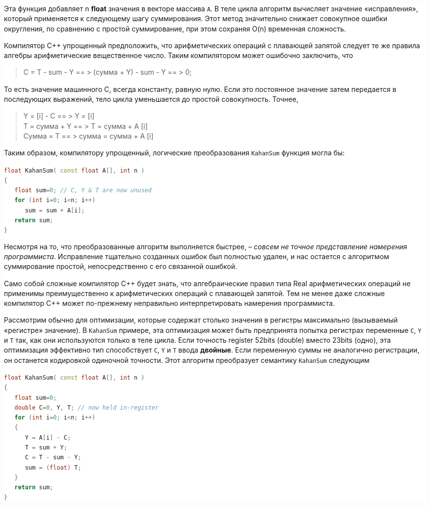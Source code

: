 Эта функция добавляет n **float** значения в векторе массива `A`. В теле цикла алгоритм вычисляет значение «исправления», который применяется к следующему шагу суммирования. Этот метод значительно снижает совокупное ошибки округления, по сравнению с простой суммирование, при этом сохраняя O(n) временная сложность.

Компилятор C++ упрощенный предположить, что арифметических операций с плавающей запятой следует те же правила алгебры арифметические вещественное число. Таким компилятором может ошибочно заключить, что

> C = T - sum - Y == > (сумма + Y) - sum - Y == > 0;

То есть значение машинного C, всегда константу, равную нулю. Если это постоянное значение затем передается в последующих выражений, тело цикла уменьшается до простой совокупность. Точнее,

> Y = [i] - C == > Y = [i]<br/>T = сумма + Y == > T = сумма + A [i]<br/>Сумма = T == > сумма = сумма + A [i]

Таким образом, компилятору упрощенный, логические преобразования `KahanSum` функция могла бы:

```cpp
float KahanSum( const float A[], int n )
{
   float sum=0; // C, Y & T are now unused
   for (int i=0; i<n; i++)
      sum = sum + A[i];
   return sum;
}
```

Несмотря на то, что преобразованные алгоритм выполняется быстрее, *– совсем не точное представление намерения программиста*. Исправление тщательно созданных ошибок был полностью удален, и нас остается с алгоритмом суммирование простой, непосредственно с его связанной ошибкой.

Само собой сложные компилятор C++ будет знать, что алгебраические правил типа Real арифметических операций не применимы преимущественно к арифметических операций с плавающей запятой. Тем не менее даже сложные компилятор C++ может по-прежнему неправильно интерпретировать намерения программиста.

Рассмотрим обычно для оптимизации, которые содержат столько значения в регистры максимально (вызываемый «регистре» значение). В `KahanSum` примере, эта оптимизация может быть предпринята попытка регистрах переменные `C`, `Y` и `T` так, как они используются только в теле цикла. Если точность register 52bits (double) вместо 23bits (одно), эта оптимизация эффективно тип способствует `C`, `Y` и `T` ввода **двойные**. Если переменную суммы не аналогично регистрации, он останется кодировкой одиночной точности. Этот алгоритм преобразует семантику `KahanSum` следующим

```cpp
float KahanSum( const float A[], int n )
{
   float sum=0;
   double C=0, Y, T; // now held in-register
   for (int i=0; i<n; i++)
   {
      Y = A[i] - C;
      T = sum + Y;
      C = T - sum - Y;
      sum = (float) T;
   }
   return sum;
}
```
